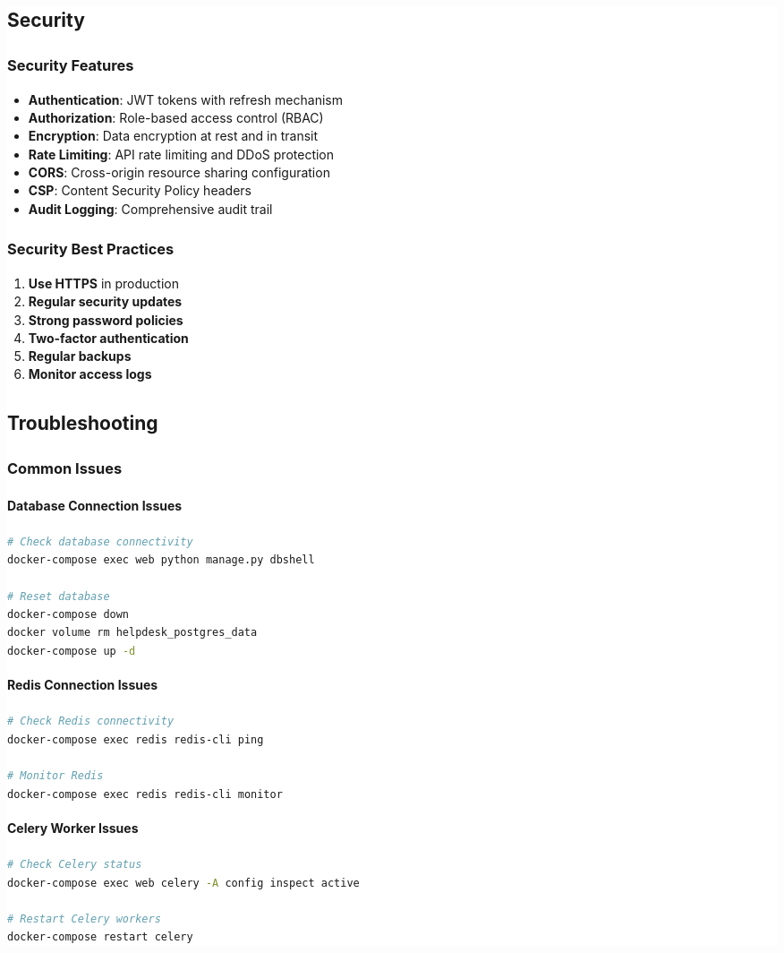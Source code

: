 ## Security

### Security Features
- **Authentication**: JWT tokens with refresh mechanism
- **Authorization**: Role-based access control (RBAC)
- **Encryption**: Data encryption at rest and in transit
- **Rate Limiting**: API rate limiting and DDoS protection
- **CORS**: Cross-origin resource sharing configuration
- **CSP**: Content Security Policy headers
- **Audit Logging**: Comprehensive audit trail

### Security Best Practices
1. **Use HTTPS** in production
2. **Regular security updates**
3. **Strong password policies**
4. **Two-factor authentication**
5. **Regular backups**
6. **Monitor access logs**

## Troubleshooting

### Common Issues

#### Database Connection Issues
```bash
# Check database connectivity
docker-compose exec web python manage.py dbshell

# Reset database
docker-compose down
docker volume rm helpdesk_postgres_data
docker-compose up -d
```

#### Redis Connection Issues
```bash
# Check Redis connectivity
docker-compose exec redis redis-cli ping

# Monitor Redis
docker-compose exec redis redis-cli monitor
```

#### Celery Worker Issues
```bash
# Check Celery status
docker-compose exec web celery -A config inspect active

# Restart Celery workers
docker-compose restart celery
```
